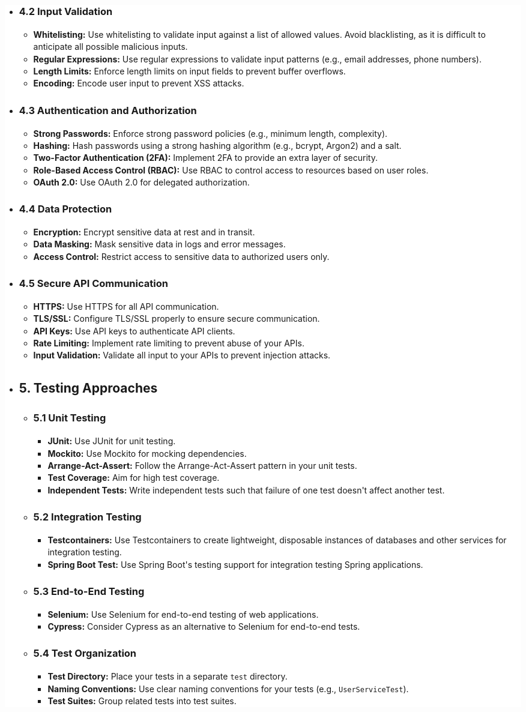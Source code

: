   - ### 4.2 Input Validation

    - **Whitelisting:**  Use whitelisting to validate input against a list of allowed values.  Avoid blacklisting, as it is difficult to anticipate all possible malicious inputs.
    - **Regular Expressions:**  Use regular expressions to validate input patterns (e.g., email addresses, phone numbers).
    - **Length Limits:**  Enforce length limits on input fields to prevent buffer overflows.
    - **Encoding:** Encode user input to prevent XSS attacks.

  - ### 4.3 Authentication and Authorization

    - **Strong Passwords:**  Enforce strong password policies (e.g., minimum length, complexity).
    - **Hashing:**  Hash passwords using a strong hashing algorithm (e.g., bcrypt, Argon2) and a salt.
    - **Two-Factor Authentication (2FA):**  Implement 2FA to provide an extra layer of security.
    - **Role-Based Access Control (RBAC):**  Use RBAC to control access to resources based on user roles.
    - **OAuth 2.0:** Use OAuth 2.0 for delegated authorization.

  - ### 4.4 Data Protection

    - **Encryption:**  Encrypt sensitive data at rest and in transit.
    - **Data Masking:**  Mask sensitive data in logs and error messages.
    - **Access Control:**  Restrict access to sensitive data to authorized users only.

  - ### 4.5 Secure API Communication

    - **HTTPS:** Use HTTPS for all API communication.
    - **TLS/SSL:**  Configure TLS/SSL properly to ensure secure communication.
    - **API Keys:**  Use API keys to authenticate API clients.
    - **Rate Limiting:**  Implement rate limiting to prevent abuse of your APIs.
    - **Input Validation:**  Validate all input to your APIs to prevent injection attacks.

- ## 5. Testing Approaches

  - ### 5.1 Unit Testing

    - **JUnit:**  Use JUnit for unit testing.
    - **Mockito:**  Use Mockito for mocking dependencies.
    - **Arrange-Act-Assert:**  Follow the Arrange-Act-Assert pattern in your unit tests.
    - **Test Coverage:**  Aim for high test coverage.
    - **Independent Tests:** Write independent tests such that failure of one test doesn't affect another test.

  - ### 5.2 Integration Testing

    - **Testcontainers:** Use Testcontainers to create lightweight, disposable instances of databases and other services for integration testing.
    - **Spring Boot Test:** Use Spring Boot's testing support for integration testing Spring applications.

  - ### 5.3 End-to-End Testing

    - **Selenium:**  Use Selenium for end-to-end testing of web applications.
    - **Cypress:** Consider Cypress as an alternative to Selenium for end-to-end tests.

  - ### 5.4 Test Organization

    - **Test Directory:**  Place your tests in a separate `test` directory.
    - **Naming Conventions:**  Use clear naming conventions for your tests (e.g., `UserServiceTest`).
    - **Test Suites:**  Group related tests into test suites.

